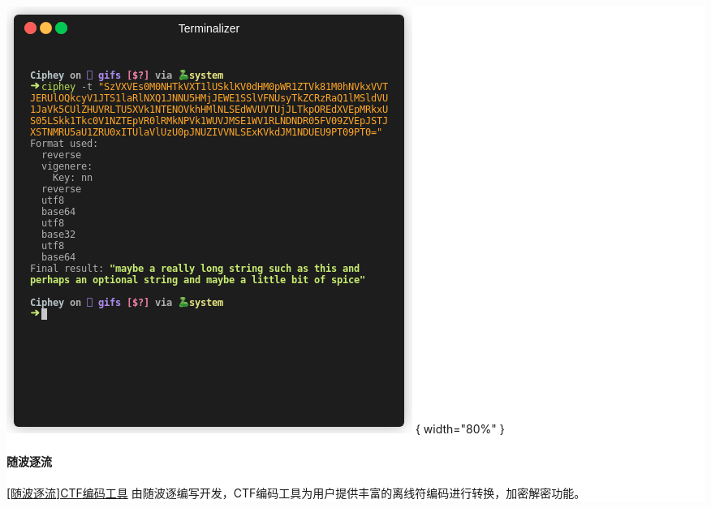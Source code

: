 ![image-20231001132510476](./assets/image-20231001132510476.png) { width="80%" }



#### 随波逐流

[[随波逐流]CTF编码工具](http://1o1o.xyz/bo_ctfcode.html)  由随波逐编写开发，CTF编码工具为用户提供丰富的离线符编码进行转换，加密解密功能。
